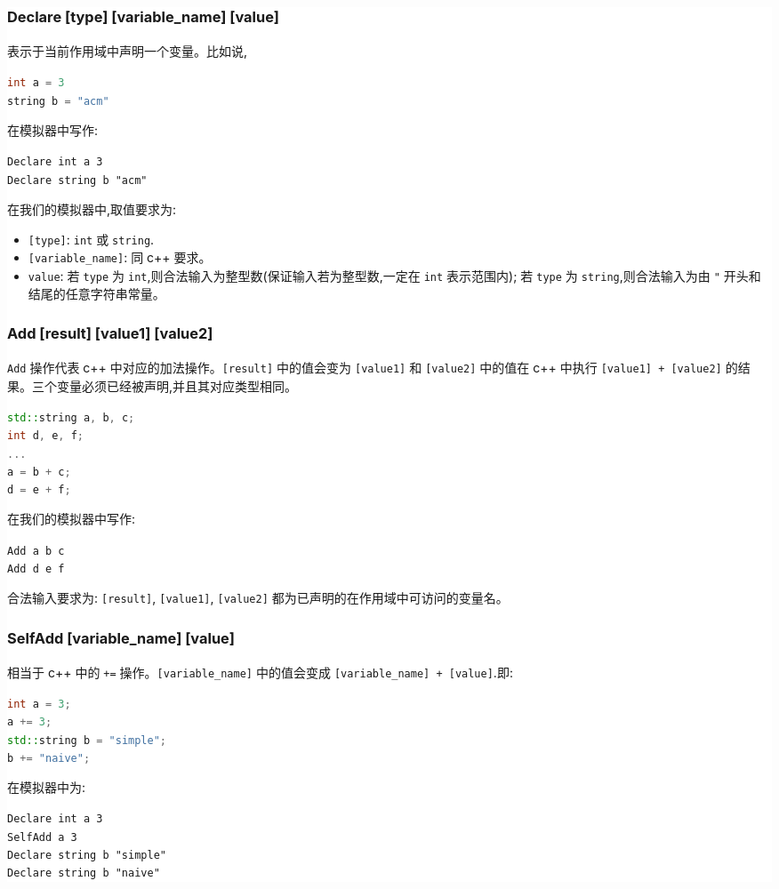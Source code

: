 ### Declare [type] [variable_name] [value]

表示于当前作用域中声明一个变量。比如说,

```cpp
int a = 3
string b = "acm"
```

在模拟器中写作:

```
Declare int a 3
Declare string b "acm"
```

在我们的模拟器中,取值要求为:

* `[type]`: `int` 或 `string`.
* `[variable_name]`: 同 c++ 要求。
* `value`: 若 `type` 为 `int`,则合法输入为整型数(保证输入若为整型数,一定在 `int` 表示范围内); 若 `type` 为 `string`,则合法输入为由 `"` 开头和结尾的任意字符串常量。

### Add [result] [value1] [value2]

`Add` 操作代表 c++ 中对应的加法操作。`[result]` 中的值会变为 `[value1]` 和 `[value2]` 中的值在 c++ 中执行 `[value1] + [value2]` 的结果。三个变量必须已经被声明,并且其对应类型相同。

```cpp
std::string a, b, c;
int d, e, f;
...
a = b + c;
d = e + f;
```

在我们的模拟器中写作:

```
Add a b c
Add d e f
```

合法输入要求为: `[result]`, `[value1]`, `[value2]` 都为已声明的在作用域中可访问的变量名。

### SelfAdd [variable_name] [value]

相当于 c++ 中的 `+=` 操作。`[variable_name]` 中的值会变成 `[variable_name] + [value]`.即:

```cpp
int a = 3;
a += 3;
std::string b = "simple";
b += "naive";
```

在模拟器中为:

```
Declare int a 3
SelfAdd a 3
Declare string b "simple"
Declare string b "naive"
```
